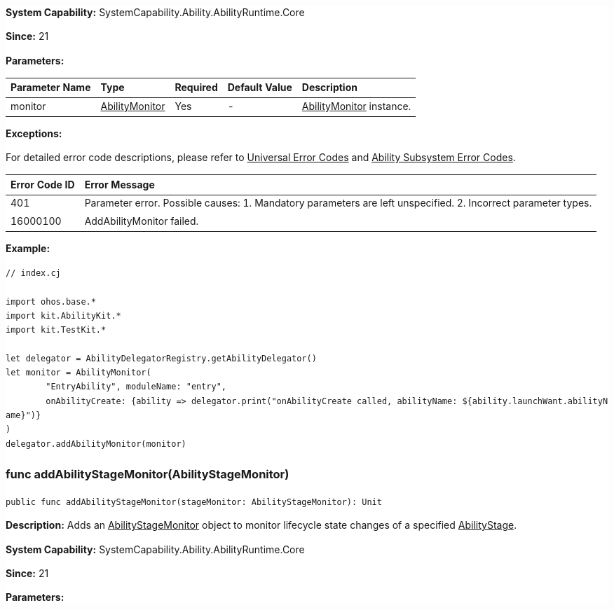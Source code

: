 **System Capability:** SystemCapability.Ability.AbilityRuntime.Core

**Since:** 21

**Parameters:**

| Parameter Name | Type | Required | Default Value | Description |
| :--- | :--- | :--- | :--- | :--- |
| monitor | [AbilityMonitor](#class-abilitymonitor) | Yes | - | [AbilityMonitor](#class-abilitymonitor) instance. |

**Exceptions:**

For detailed error code descriptions, please refer to [Universal Error Codes](../../errorcodes/cj-errorcode-universal.md) and [Ability Subsystem Error Codes](../../errorcodes/cj-errorcode-ability.md).

  | Error Code ID | Error Message |
  | :--- | :--- |
  | 401 | Parameter error. Possible causes: 1. Mandatory parameters are left unspecified. 2. Incorrect parameter types. |
  | 16000100 | AddAbilityMonitor failed. |

**Example:**



```cangjie
// index.cj

import ohos.base.*
import kit.AbilityKit.*
import kit.TestKit.*

let delegator = AbilityDelegatorRegistry.getAbilityDelegator()
let monitor = AbilityMonitor(
        "EntryAbility", moduleName: "entry",
        onAbilityCreate: {ability => delegator.print("onAbilityCreate called, abilityName: ${ability.launchWant.abilityName}")}
)
delegator.addAbilityMonitor(monitor)
```

### func addAbilityStageMonitor(AbilityStageMonitor)

```cangjie
public func addAbilityStageMonitor(stageMonitor: AbilityStageMonitor): Unit
```

**Description:** Adds an [AbilityStageMonitor](#class-abilitystagemonitor) object to monitor lifecycle state changes of a specified [AbilityStage](../AbilityKit/cj-apis-ability.md#class-abilitystage).

**System Capability:** SystemCapability.Ability.AbilityRuntime.Core

**Since:** 21

**Parameters:**
